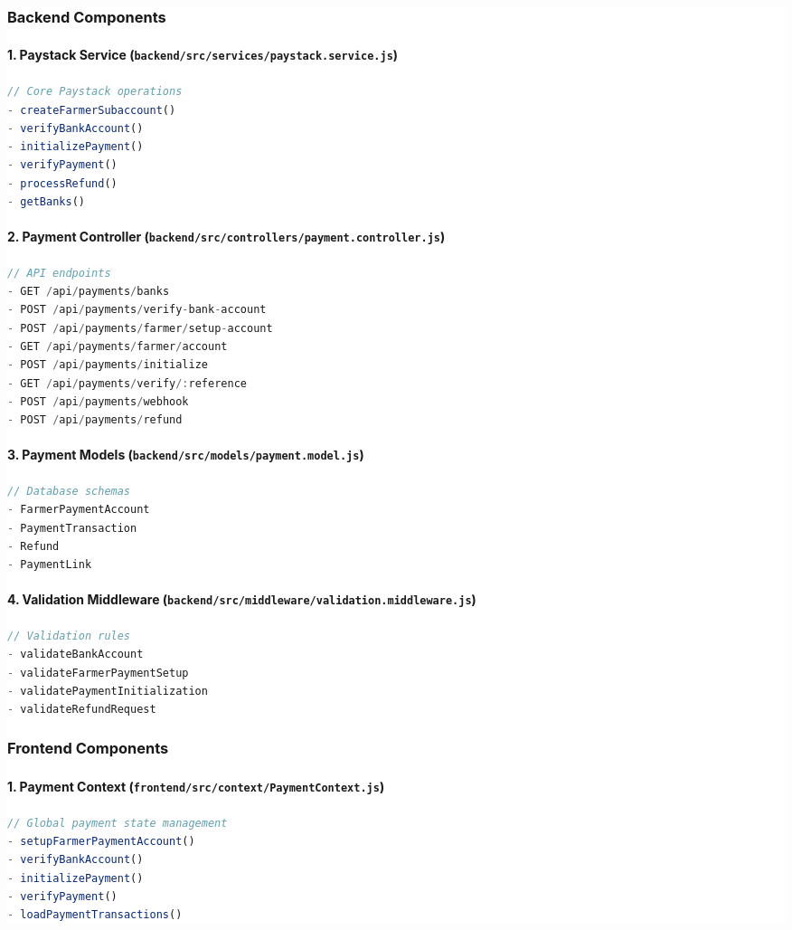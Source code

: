 ### Backend Components

#### 1. Paystack Service (`backend/src/services/paystack.service.js`)
```javascript
// Core Paystack operations
- createFarmerSubaccount()
- verifyBankAccount()
- initializePayment()
- verifyPayment()
- processRefund()
- getBanks()
```

#### 2. Payment Controller (`backend/src/controllers/payment.controller.js`)
```javascript
// API endpoints
- GET /api/payments/banks
- POST /api/payments/verify-bank-account
- POST /api/payments/farmer/setup-account
- GET /api/payments/farmer/account
- POST /api/payments/initialize
- GET /api/payments/verify/:reference
- POST /api/payments/webhook
- POST /api/payments/refund
```

#### 3. Payment Models (`backend/src/models/payment.model.js`)
```javascript
// Database schemas
- FarmerPaymentAccount
- PaymentTransaction
- Refund
- PaymentLink
```

#### 4. Validation Middleware (`backend/src/middleware/validation.middleware.js`)
```javascript
// Validation rules
- validateBankAccount
- validateFarmerPaymentSetup
- validatePaymentInitialization
- validateRefundRequest
```

### Frontend Components

#### 1. Payment Context (`frontend/src/context/PaymentContext.js`)
```javascript
// Global payment state management
- setupFarmerPaymentAccount()
- verifyBankAccount()
- initializePayment()
- verifyPayment()
- loadPaymentTransactions()
```
